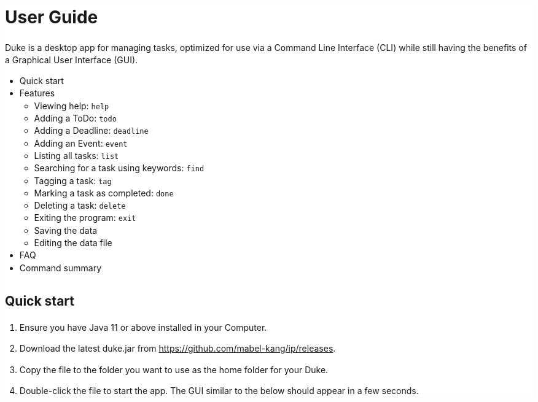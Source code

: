 # User Guide

Duke is a desktop app for managing tasks, optimized for use via a Command Line Interface (CLI) 
while still having the benefits of a Graphical User Interface (GUI).

* Quick start
* Features
    * Viewing help: `help`
    * Adding a ToDo: `todo`
    * Adding a Deadline: `deadline`
    * Adding an Event: `event`  
    * Listing all tasks: `list`
    * Searching for a task using keywords: `find`
    * Tagging a task: `tag`
    * Marking a task as completed: `done`
    * Deleting a task: `delete`
    * Exiting the program: `exit`
    * Saving the data
    * Editing the data file
* FAQ
* Command summary

## Quick start
1. Ensure you have Java 11 or above installed in your Computer.

1. Download the latest duke.jar from https://github.com/mabel-kang/ip/releases.

1. Copy the file to the folder you want to use as the home folder for your Duke.

1. Double-click the file to start the app. The GUI similar to the below should appear in a few seconds. 
